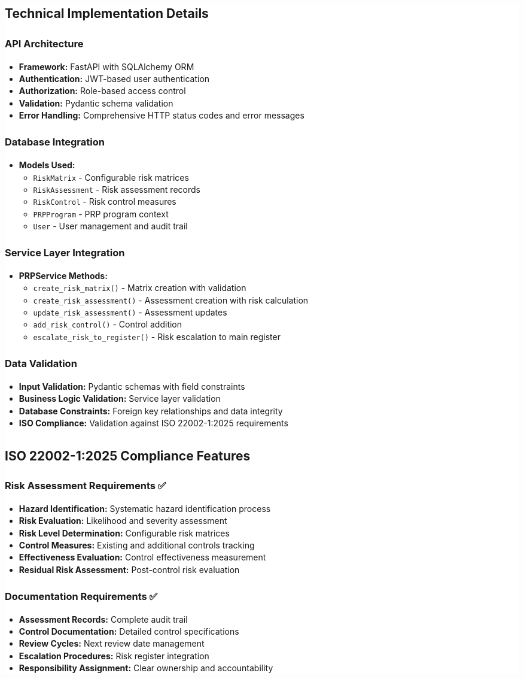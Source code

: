 ## Technical Implementation Details

### API Architecture
- **Framework:** FastAPI with SQLAlchemy ORM
- **Authentication:** JWT-based user authentication
- **Authorization:** Role-based access control
- **Validation:** Pydantic schema validation
- **Error Handling:** Comprehensive HTTP status codes and error messages

### Database Integration
- **Models Used:**
  - `RiskMatrix` - Configurable risk matrices
  - `RiskAssessment` - Risk assessment records
  - `RiskControl` - Risk control measures
  - `PRPProgram` - PRP program context
  - `User` - User management and audit trail

### Service Layer Integration
- **PRPService Methods:**
  - `create_risk_matrix()` - Matrix creation with validation
  - `create_risk_assessment()` - Assessment creation with risk calculation
  - `update_risk_assessment()` - Assessment updates
  - `add_risk_control()` - Control addition
  - `escalate_risk_to_register()` - Risk escalation to main register

### Data Validation
- **Input Validation:** Pydantic schemas with field constraints
- **Business Logic Validation:** Service layer validation
- **Database Constraints:** Foreign key relationships and data integrity
- **ISO Compliance:** Validation against ISO 22002-1:2025 requirements

## ISO 22002-1:2025 Compliance Features

### Risk Assessment Requirements ✅
- **Hazard Identification:** Systematic hazard identification process
- **Risk Evaluation:** Likelihood and severity assessment
- **Risk Level Determination:** Configurable risk matrices
- **Control Measures:** Existing and additional controls tracking
- **Effectiveness Evaluation:** Control effectiveness measurement
- **Residual Risk Assessment:** Post-control risk evaluation

### Documentation Requirements ✅
- **Assessment Records:** Complete audit trail
- **Control Documentation:** Detailed control specifications
- **Review Cycles:** Next review date management
- **Escalation Procedures:** Risk register integration
- **Responsibility Assignment:** Clear ownership and accountability
